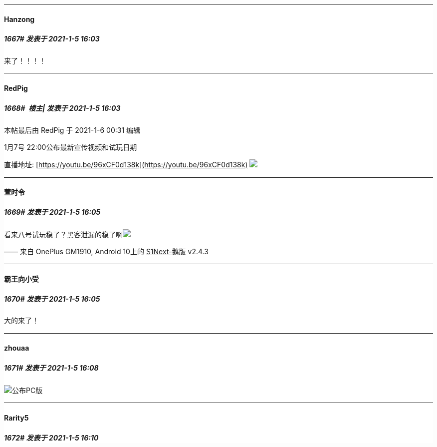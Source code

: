 
*****

####  Hanzong  
##### 1667#       发表于 2021-1-5 16:03


来了！！！！


*****

####  RedPig  
##### 1668#         楼主| 发表于 2021-1-5 16:03


 本帖最后由 RedPig 于 2021-1-6 00:31 编辑 

1月7号 22:00公布最新宣传视频和试玩日期

直播地址: [https://youtu.be/96xCF0d138k](https://youtu.be/96xCF0d138k)
<img src="https://p.sda1.dev/0/d56c158407a730e2b2f242c7f9aa1ba1/Eq9AnnCW4AEVskb.jpg" referrerpolicy="no-referrer">


*****

####  萱时令  
##### 1669#       发表于 2021-1-5 16:05


看来八号试玩稳了？黑客泄漏的稳了啊<img src="https://static.saraba1st.com/image/smiley/face2017/067.png" referrerpolicy="no-referrer">

—— 来自 OnePlus GM1910, Android 10上的 [S1Next-鹅版](https://github.com/ykrank/S1-Next/releases) v2.4.3


*****

####  霸王向小受  
##### 1670#       发表于 2021-1-5 16:05


大的来了！


*****

####  zhouaa  
##### 1671#       发表于 2021-1-5 16:08


<img src="https://static.saraba1st.com/image/smiley/face2017/067.png" referrerpolicy="no-referrer">公布PC版


*****

####  Rarity5  
##### 1672#       发表于 2021-1-5 16:10
